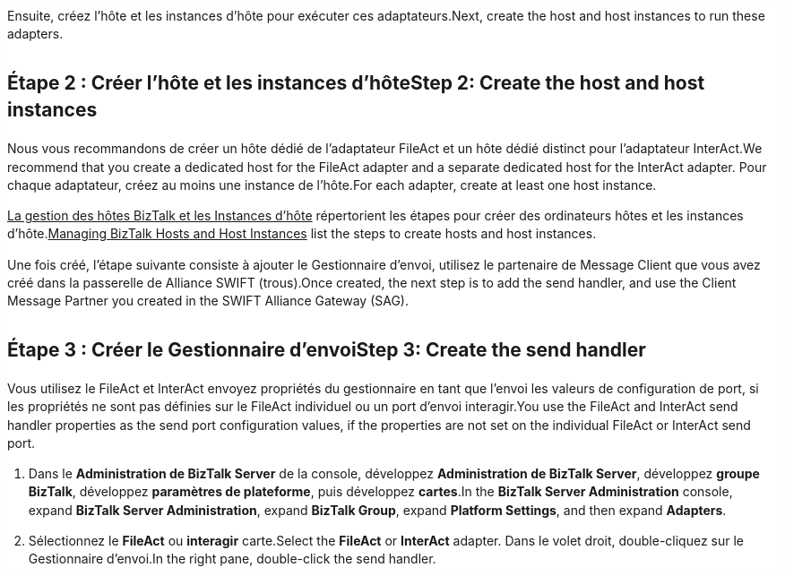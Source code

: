 <span data-ttu-id="4276e-124">Ensuite, créez l’hôte et les instances d’hôte pour exécuter ces adaptateurs.</span><span class="sxs-lookup"><span data-stu-id="4276e-124">Next, create the host and host instances to run these adapters.</span></span>

## <a name="step-2-create-the-host-and-host-instances"></a><span data-ttu-id="4276e-125">Étape 2 : Créer l’hôte et les instances d’hôte</span><span class="sxs-lookup"><span data-stu-id="4276e-125">Step 2: Create the host and host instances</span></span>

<span data-ttu-id="4276e-126">Nous vous recommandons de créer un hôte dédié de l’adaptateur FileAct et un hôte dédié distinct pour l’adaptateur InterAct.</span><span class="sxs-lookup"><span data-stu-id="4276e-126">We recommend that you create a dedicated host for the FileAct adapter and a separate dedicated host for the InterAct adapter.</span></span> <span data-ttu-id="4276e-127">Pour chaque adaptateur, créez au moins une instance de l’hôte.</span><span class="sxs-lookup"><span data-stu-id="4276e-127">For each adapter, create at least one host instance.</span></span>  

<span data-ttu-id="4276e-128">[La gestion des hôtes BizTalk et les Instances d’hôte](../../core/managing-biztalk-hosts-and-host-instances.md) répertorient les étapes pour créer des ordinateurs hôtes et les instances d’hôte.</span><span class="sxs-lookup"><span data-stu-id="4276e-128">[Managing BizTalk Hosts and Host Instances](../../core/managing-biztalk-hosts-and-host-instances.md) list the steps to create hosts and host instances.</span></span> 

<span data-ttu-id="4276e-129">Une fois créé, l’étape suivante consiste à ajouter le Gestionnaire d’envoi, utilisez le partenaire de Message Client que vous avez créé dans la passerelle de Alliance SWIFT (trous).</span><span class="sxs-lookup"><span data-stu-id="4276e-129">Once created, the next step is to add the send handler, and use the Client Message Partner you created in the SWIFT Alliance Gateway (SAG).</span></span>

## <a name="step-3-create-the-send-handler"></a><span data-ttu-id="4276e-130">Étape 3 : Créer le Gestionnaire d’envoi</span><span class="sxs-lookup"><span data-stu-id="4276e-130">Step 3: Create the send handler</span></span>

<span data-ttu-id="4276e-131">Vous utilisez le FileAct et InterAct envoyez propriétés du gestionnaire en tant que l’envoi les valeurs de configuration de port, si les propriétés ne sont pas définies sur le FileAct individuel ou un port d’envoi interagir.</span><span class="sxs-lookup"><span data-stu-id="4276e-131">You use the FileAct and InterAct send handler properties as the send port configuration values, if the properties are not set on the individual FileAct or InterAct send port.</span></span> 
  
1.  <span data-ttu-id="4276e-132">Dans le **Administration de BizTalk Server** de la console, développez **Administration de BizTalk Server**, développez **groupe BizTalk**, développez **paramètres de plateforme**, puis développez **cartes**.</span><span class="sxs-lookup"><span data-stu-id="4276e-132">In the **BizTalk Server Administration** console, expand **BizTalk Server Administration**, expand **BizTalk Group**, expand **Platform Settings**, and then expand **Adapters**.</span></span>  
  
2.  <span data-ttu-id="4276e-133">Sélectionnez le **FileAct** ou **interagir** carte.</span><span class="sxs-lookup"><span data-stu-id="4276e-133">Select the **FileAct** or **InterAct** adapter.</span></span> <span data-ttu-id="4276e-134">Dans le volet droit, double-cliquez sur le Gestionnaire d’envoi.</span><span class="sxs-lookup"><span data-stu-id="4276e-134">In the right pane, double-click the send handler.</span></span>  
  